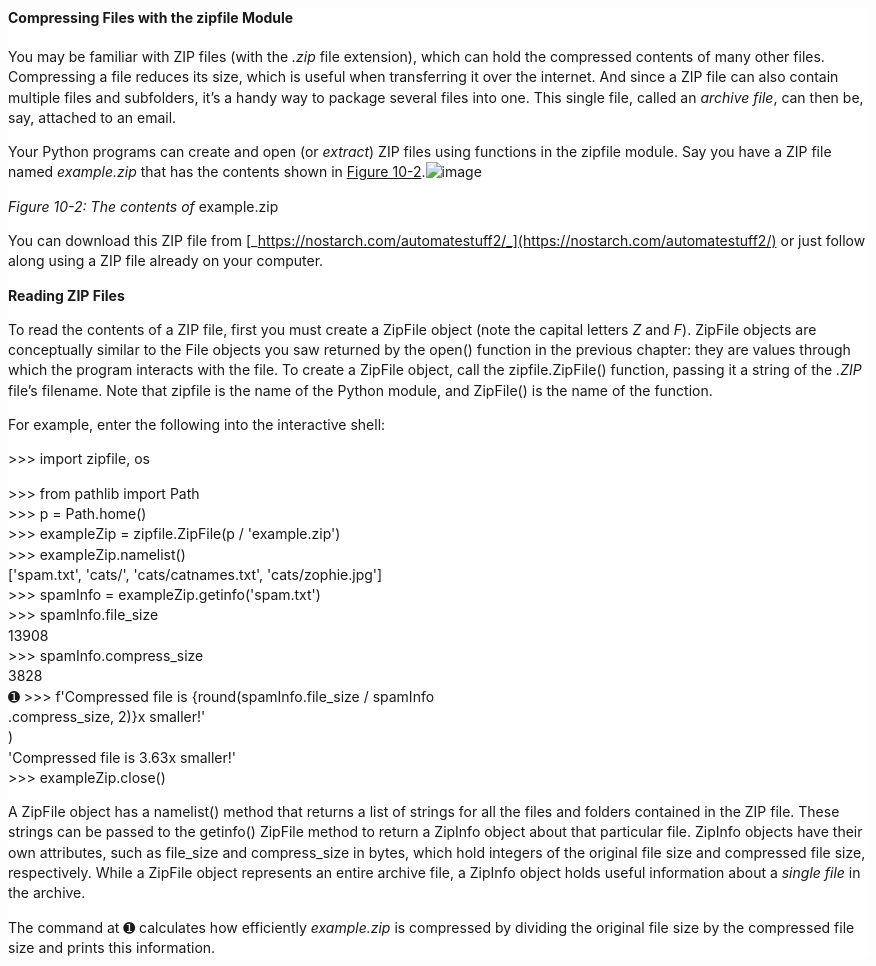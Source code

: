 #### **Compressing Files with the zipfile Module** <a id="calibre_link-329"></a>

You may be familiar with ZIP files \(with the _.zip_ file extension\), which can hold the compressed contents of many other files. Compressing a file reduces its size, which is useful when transferring it over the internet. And since a ZIP file can also contain multiple files and subfolders, it’s a handy way to package several files into one. This single file, called an _archive file_, can then be, say, attached to an email.

Your Python programs can create and open \(or _extract_\) ZIP files using functions in the zipfile module. Say you have a ZIP file named _example.zip_ that has the contents shown in [Figure 10-2](https://automatetheboringstuff.com/2e/chapter10/#calibre_link-1514).![image](https://automatetheboringstuff.com/2e/images/000008.jpg)

_Figure 10-2: The contents of_ example.zip

You can download this ZIP file from [_https://nostarch.com/automatestuff2/_](https://nostarch.com/automatestuff2/) or just follow along using a ZIP file already on your computer.

**Reading ZIP Files**

To read the contents of a ZIP file, first you must create a ZipFile object \(note the capital letters _Z_ and _F_\). ZipFile objects are conceptually similar to the File objects you saw returned by the open\(\) function in the previous chapter: they are values through which the program interacts with the file. To create a ZipFile object, call the zipfile.ZipFile\(\) function, passing it a string of the _.ZIP_ file’s filename. Note that zipfile is the name of the Python module, and ZipFile\(\) is the name of the function.

For example, enter the following into the interactive shell:

   &gt;&gt;&gt; import zipfile, os  
  
   &gt;&gt;&gt; from pathlib import Path  
   &gt;&gt;&gt; p = Path.home\(\)  
   &gt;&gt;&gt; exampleZip = zipfile.ZipFile\(p / 'example.zip'\)  
   &gt;&gt;&gt; exampleZip.namelist\(\)  
   \['spam.txt', 'cats/', 'cats/catnames.txt', 'cats/zophie.jpg'\]  
   &gt;&gt;&gt; spamInfo = exampleZip.getinfo\('spam.txt'\)  
   &gt;&gt;&gt; spamInfo.file\_size  
   13908  
   &gt;&gt;&gt; spamInfo.compress\_size  
   3828  
➊ &gt;&gt;&gt; f'Compressed file is {round\(spamInfo.file\_size / spamInfo  
   .compress\_size, 2\)}x smaller!'  
   \)  
   'Compressed file is 3.63x smaller!'  
   &gt;&gt;&gt; exampleZip.close\(\)

A ZipFile object has a namelist\(\) method that returns a list of strings for all the files and folders contained in the ZIP file. These strings can be passed to the getinfo\(\) ZipFile method to return a ZipInfo object about that particular file. ZipInfo objects have their own attributes, such as file\_size and compress\_size in bytes, which hold integers of the original file size and compressed file size, respectively. While a ZipFile object represents an entire archive file, a ZipInfo object holds useful information about a _single file_ in the archive.

The command at ➊ calculates how efficiently _example.zip_ is compressed by dividing the original file size by the compressed file size and prints this information.
